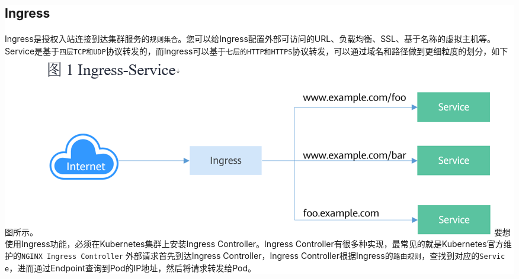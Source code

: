 
## Ingress
Ingress是授权入站连接到达集群服务的`规则集合`。您可以给Ingress配置外部可访问的URL、负载均衡、SSL、基于名称的虚拟主机等。
Service是基于`四层TCP和UDP`协议转发的，而Ingress可以基于`七层的HTTP和HTTPS`协议转发，可以通过域名和路径做到更细粒度的划分，如下图所示。
![](./pic/ingress.png)
要想使用Ingress功能，必须在Kubernetes集群上安装Ingress Controller。Ingress Controller有很多种实现，最常见的就是Kubernetes官方维护的`NGINX Ingress Controller`
外部请求首先到达Ingress Controller，Ingress Controller根据Ingress的`路由规则`，查找到对应的`Service`，进而通过Endpoint查询到Pod的IP地址，然后将请求转发给Pod。